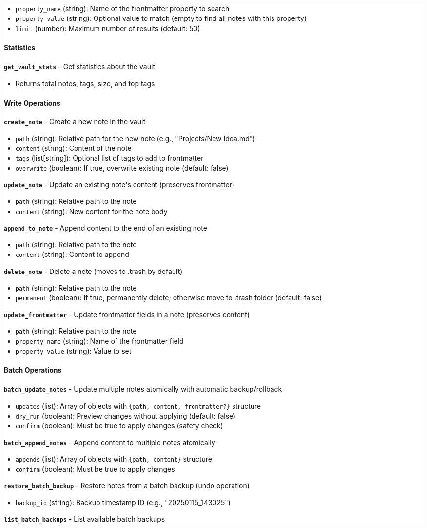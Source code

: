- `property_name` (string): Name of the frontmatter property to search
- `property_value` (string): Optional value to match (empty to find all notes with this property)
- `limit` (number): Maximum number of results (default: 50)

#### Statistics

**`get_vault_stats`** - Get statistics about the vault

- Returns total notes, tags, size, and top tags

#### Write Operations

**`create_note`** - Create a new note in the vault

- `path` (string): Relative path for the new note (e.g., "Projects/New Idea.md")
- `content` (string): Content of the note
- `tags` (list[string]): Optional list of tags to add to frontmatter
- `overwrite` (boolean): If true, overwrite existing note (default: false)

**`update_note`** - Update an existing note's content (preserves frontmatter)

- `path` (string): Relative path to the note
- `content` (string): New content for the note body

**`append_to_note`** - Append content to the end of an existing note

- `path` (string): Relative path to the note
- `content` (string): Content to append

**`delete_note`** - Delete a note (moves to .trash by default)

- `path` (string): Relative path to the note
- `permanent` (boolean): If true, permanently delete; otherwise move to .trash folder (default: false)

**`update_frontmatter`** - Update frontmatter fields in a note (preserves content)

- `path` (string): Relative path to the note
- `property_name` (string): Name of the frontmatter field
- `property_value` (string): Value to set

#### Batch Operations

**`batch_update_notes`** - Update multiple notes atomically with automatic backup/rollback

- `updates` (list): Array of objects with `{path, content, frontmatter?}` structure
- `dry_run` (boolean): Preview changes without applying (default: false)
- `confirm` (boolean): Must be true to apply changes (safety check)

**`batch_append_notes`** - Append content to multiple notes atomically

- `appends` (list): Array of objects with `{path, content}` structure
- `confirm` (boolean): Must be true to apply changes

**`restore_batch_backup`** - Restore notes from a batch backup (undo operation)

- `backup_id` (string): Backup timestamp ID (e.g., "20250115_143025")

**`list_batch_backups`** - List available batch backups

